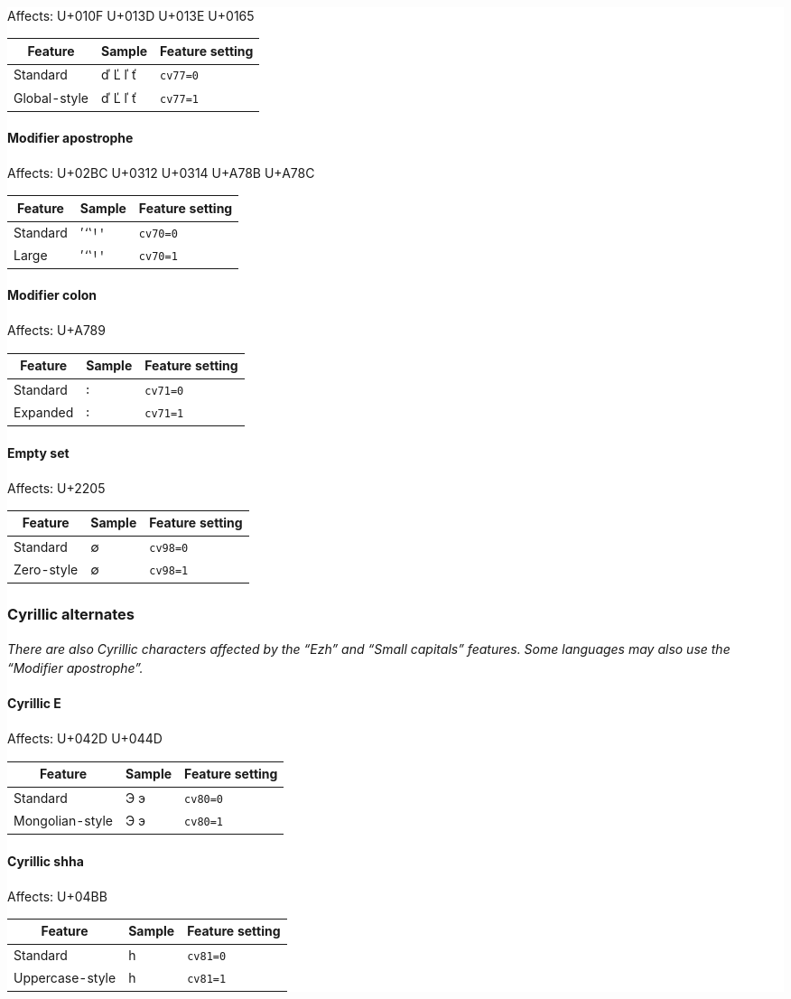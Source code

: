 <span class='affects'>Affects: U+010F U+013D U+013E U+0165</span>

Feature | Sample                      | Feature setting
------- | --------------------------- | -------
Standard     | <span class='andika-R normal'>ď Ľ ľ ť</span> | `cv77=0`
Global-style | <span class='andika-cv77-1-R normal'>ď Ľ ľ ť</span> | `cv77=1`

#### Modifier apostrophe <a id="cv70"></a>

<span class='affects'>Affects: U+02BC U+0312 U+0314 U+A78B U+A78C</span>

Feature | Sample                      | Feature setting
------- | --------------------------- | -------
Standard | <span class='andika-R normal'>ʼ  ̒  ̔ Ꞌ ꞌ</span> | `cv70=0`
Large    | <span class='andika-cv70-1-R normal'>ʼ  ̒  ̔ Ꞌ ꞌ</span> | `cv70=1`

#### Modifier colon <a id="cv71"></a>

<span class='affects'>Affects: U+A789</span>

Feature | Sample                      | Feature setting
------- | --------------------------- | -------
Standard | <span class='andika-R normal'>꞉</span> | `cv71=0`
Expanded | <span class='andika-cv71-1-R normal'>꞉</span> | `cv71=1`

#### Empty set <a id="cv98"></a>

<span class='affects'>Affects: U+2205</span>

Feature | Sample                      | Feature setting
------- | --------------------------- | -------
Standard   | <span class='andika-R normal'>∅</span> | `cv98=0`
Zero-style | <span class='andika-cv98-1-R normal'>∅</span> | `cv98=1`

### Cyrillic alternates

*There are also Cyrillic characters affected by the “Ezh” and “Small capitals” features. Some languages may also use the “Modifier apostrophe”.*

#### Cyrillic E <a id="cv80"></a>

<span class='affects'>Affects: U+042D U+044D</span>

Feature | Sample                      | Feature setting
------- | --------------------------- | -------
Standard        | <span class='andika-R normal'>Э э</span> | `cv80=0`
Mongolian-style | <span class='andika-cv80-1-R normal'>Э э</span> | `cv80=1`

#### Cyrillic shha <a id="cv81"></a>

<span class='affects'>Affects: U+04BB</span>

Feature | Sample                      | Feature setting
------- | --------------------------- | -------
Standard        | <span class='andika-R normal'>һ</span> | `cv81=0`
Uppercase-style | <span class='andika-cv81-1-R normal'>һ</span> | `cv81=1`
